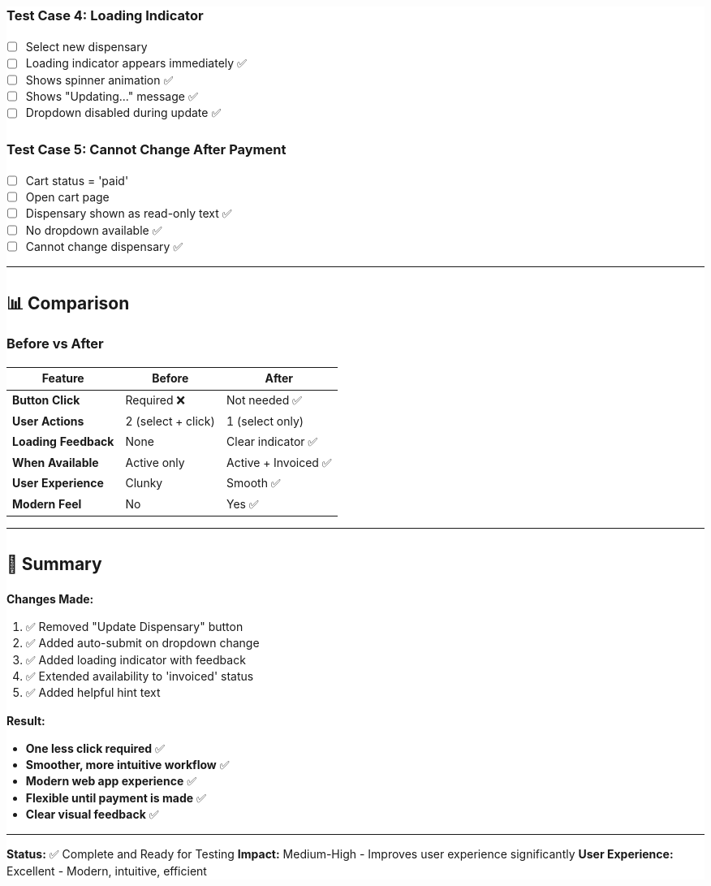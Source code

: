 ### **Test Case 4: Loading Indicator**
- [ ] Select new dispensary
- [ ] Loading indicator appears immediately ✅
- [ ] Shows spinner animation ✅
- [ ] Shows "Updating..." message ✅
- [ ] Dropdown disabled during update ✅

### **Test Case 5: Cannot Change After Payment**
- [ ] Cart status = 'paid'
- [ ] Open cart page
- [ ] Dispensary shown as read-only text ✅
- [ ] No dropdown available ✅
- [ ] Cannot change dispensary ✅

---

## 📊 Comparison

### **Before vs After**

| Feature | Before | After |
|---------|--------|-------|
| **Button Click** | Required ❌ | Not needed ✅ |
| **User Actions** | 2 (select + click) | 1 (select only) |
| **Loading Feedback** | None | Clear indicator ✅ |
| **When Available** | Active only | Active + Invoiced ✅ |
| **User Experience** | Clunky | Smooth ✅ |
| **Modern Feel** | No | Yes ✅ |

---

## 🎯 Summary

**Changes Made:**
1. ✅ Removed "Update Dispensary" button
2. ✅ Added auto-submit on dropdown change
3. ✅ Added loading indicator with feedback
4. ✅ Extended availability to 'invoiced' status
5. ✅ Added helpful hint text

**Result:**
- **One less click required** ✅
- **Smoother, more intuitive workflow** ✅
- **Modern web app experience** ✅
- **Flexible until payment is made** ✅
- **Clear visual feedback** ✅

---

**Status:** ✅ Complete and Ready for Testing
**Impact:** Medium-High - Improves user experience significantly
**User Experience:** Excellent - Modern, intuitive, efficient

